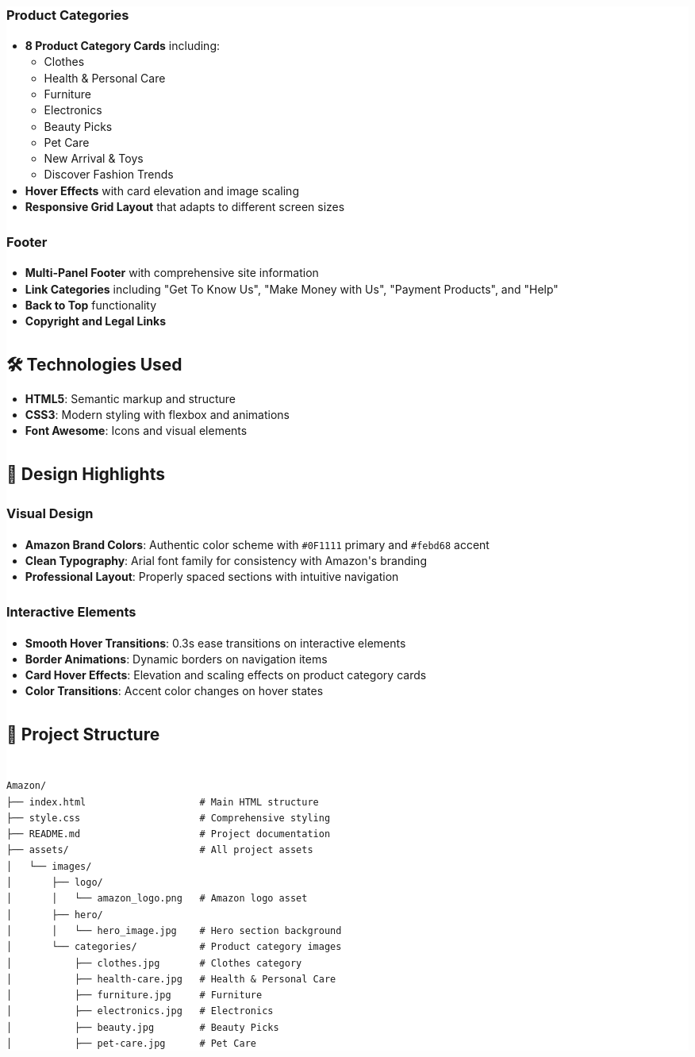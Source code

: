 ### Product Categories
- **8 Product Category Cards** including:
  - Clothes
  - Health & Personal Care
  - Furniture
  - Electronics
  - Beauty Picks
  - Pet Care
  - New Arrival & Toys
  - Discover Fashion Trends
- **Hover Effects** with card elevation and image scaling
- **Responsive Grid Layout** that adapts to different screen sizes

### Footer
- **Multi-Panel Footer** with comprehensive site information
- **Link Categories** including "Get To Know Us", "Make Money with Us", "Payment Products", and "Help"
- **Back to Top** functionality
- **Copyright and Legal Links**

## 🛠️ Technologies Used

- **HTML5**: Semantic markup and structure
- **CSS3**: Modern styling with flexbox and animations
- **Font Awesome**: Icons and visual elements


## 🎨 Design Highlights

### Visual Design
- **Amazon Brand Colors**: Authentic color scheme with `#0F1111` primary and `#febd68` accent
- **Clean Typography**: Arial font family for consistency with Amazon's branding
- **Professional Layout**: Properly spaced sections with intuitive navigation

### Interactive Elements
- **Smooth Hover Transitions**: 0.3s ease transitions on interactive elements
- **Border Animations**: Dynamic borders on navigation items
- **Card Hover Effects**: Elevation and scaling effects on product category cards
- **Color Transitions**: Accent color changes on hover states


## 📁 Project Structure

```

Amazon/
├── index.html                    # Main HTML structure
├── style.css                     # Comprehensive styling  
├── README.md                     # Project documentation
├── assets/                       # All project assets
│   └── images/
│       ├── logo/
│       │   └── amazon_logo.png   # Amazon logo asset
│       ├── hero/
│       │   └── hero_image.jpg    # Hero section background
│       └── categories/           # Product category images
│           ├── clothes.jpg       # Clothes category
│           ├── health-care.jpg   # Health & Personal Care
│           ├── furniture.jpg     # Furniture
│           ├── electronics.jpg   # Electronics
│           ├── beauty.jpg        # Beauty Picks
│           ├── pet-care.jpg      # Pet Care
```